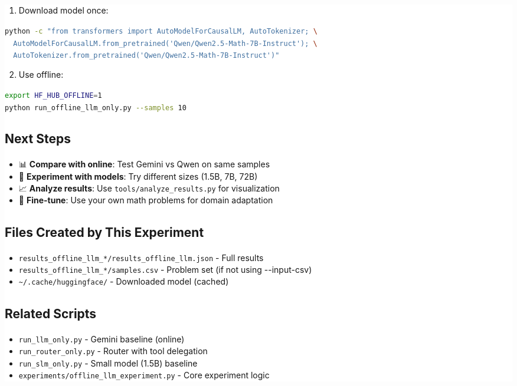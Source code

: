 1. Download model once:
```bash
python -c "from transformers import AutoModelForCausalLM, AutoTokenizer; \
  AutoModelForCausalLM.from_pretrained('Qwen/Qwen2.5-Math-7B-Instruct'); \
  AutoTokenizer.from_pretrained('Qwen/Qwen2.5-Math-7B-Instruct')"
```

2. Use offline:
```bash
export HF_HUB_OFFLINE=1
python run_offline_llm_only.py --samples 10
```

## Next Steps

- 📊 **Compare with online**: Test Gemini vs Qwen on same samples
- 🔬 **Experiment with models**: Try different sizes (1.5B, 7B, 72B)
- 📈 **Analyze results**: Use `tools/analyze_results.py` for visualization
- 🎯 **Fine-tune**: Use your own math problems for domain adaptation

## Files Created by This Experiment

- `results_offline_llm_*/results_offline_llm.json` - Full results
- `results_offline_llm_*/samples.csv` - Problem set (if not using --input-csv)
- `~/.cache/huggingface/` - Downloaded model (cached)

## Related Scripts

- `run_llm_only.py` - Gemini baseline (online)
- `run_router_only.py` - Router with tool delegation
- `run_slm_only.py` - Small model (1.5B) baseline
- `experiments/offline_llm_experiment.py` - Core experiment logic

